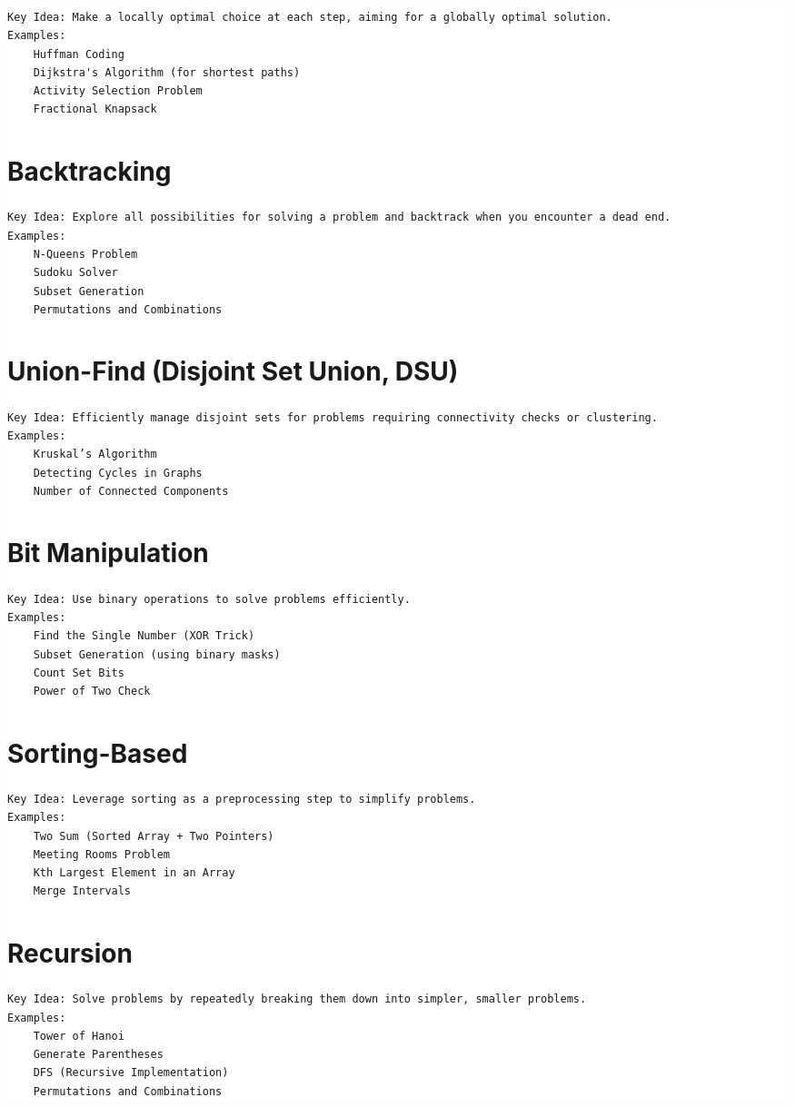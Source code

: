     Key Idea: Make a locally optimal choice at each step, aiming for a globally optimal solution.
    Examples:
        Huffman Coding
        Dijkstra's Algorithm (for shortest paths)
        Activity Selection Problem
        Fractional Knapsack

# Backtracking

    Key Idea: Explore all possibilities for solving a problem and backtrack when you encounter a dead end.
    Examples:
        N-Queens Problem
        Sudoku Solver
        Subset Generation
        Permutations and Combinations


# Union-Find (Disjoint Set Union, DSU)

    Key Idea: Efficiently manage disjoint sets for problems requiring connectivity checks or clustering.
    Examples:
        Kruskal’s Algorithm
        Detecting Cycles in Graphs
        Number of Connected Components

# Bit Manipulation

    Key Idea: Use binary operations to solve problems efficiently.
    Examples:
        Find the Single Number (XOR Trick)
        Subset Generation (using binary masks)
        Count Set Bits
        Power of Two Check

# Sorting-Based

    Key Idea: Leverage sorting as a preprocessing step to simplify problems.
    Examples:
        Two Sum (Sorted Array + Two Pointers) 
        Meeting Rooms Problem
        Kth Largest Element in an Array
        Merge Intervals

# Recursion

    Key Idea: Solve problems by repeatedly breaking them down into simpler, smaller problems.
    Examples:
        Tower of Hanoi
        Generate Parentheses
        DFS (Recursive Implementation)
        Permutations and Combinations
